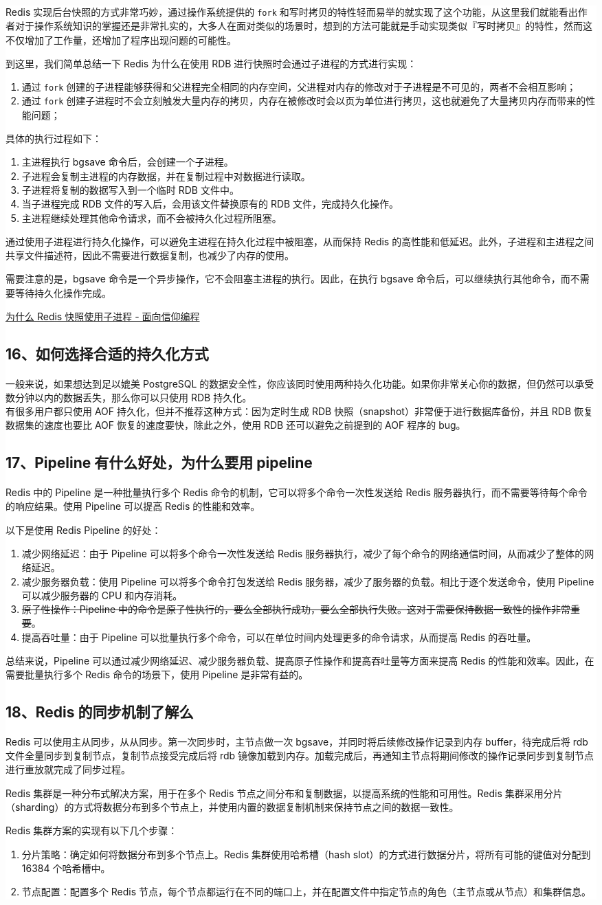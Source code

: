 Redis 实现后台快照的方式非常巧妙，通过操作系统提供的 `fork` 和写时拷贝的特性轻而易举的就实现了这个功能，从这里我们就能看出作者对于操作系统知识的掌握还是非常扎实的，大多人在面对类似的场景时，想到的方法可能就是手动实现类似『写时拷贝』的特性，然而这不仅增加了工作量，还增加了程序出现问题的可能性。

到这里，我们简单总结一下 Redis 为什么在使用 RDB 进行快照时会通过子进程的方式进行实现：

1. 通过 `fork` 创建的子进程能够获得和父进程完全相同的内存空间，父进程对内存的修改对于子进程是不可见的，两者不会相互影响；
2. 通过 `fork` 创建子进程时不会立刻触发大量内存的拷贝，内存在被修改时会以页为单位进行拷贝，这也就避免了大量拷贝内存而带来的性能问题；

具体的执行过程如下：

1. 主进程执行 bgsave 命令后，会创建一个子进程。
2. 子进程会复制主进程的内存数据，并在复制过程中对数据进行读取。
3. 子进程将复制的数据写入到一个临时 RDB 文件中。
4. 当子进程完成 RDB 文件的写入后，会用该文件替换原有的 RDB 文件，完成持久化操作。
5. 主进程继续处理其他命令请求，而不会被持久化过程所阻塞。

通过使用子进程进行持久化操作，可以避免主进程在持久化过程中被阻塞，从而保持 Redis 的高性能和低延迟。此外，子进程和主进程之间共享文件描述符，因此不需要进行数据复制，也减少了内存的使用。

需要注意的是，bgsave 命令是一个异步操作，它不会阻塞主进程的执行。因此，在执行 bgsave 命令后，可以继续执行其他命令，而不需要等待持久化操作完成。

[为什么 Redis 快照使用子进程 - 面向信仰编程](https://draveness.me/whys-the-design-redis-bgsave-fork/)

16、如何选择合适的持久化方式
----------------

一般来说，如果想达到足以媲美 PostgreSQL 的数据安全性，你应该同时使用两种持久化功能。如果你非常关心你的数据，但仍然可以承受数分钟以内的数据丢失，那么你可以只使用 RDB 持久化。  
有很多用户都只使用 AOF 持久化，但并不推荐这种方式：因为定时生成 RDB 快照（snapshot）非常便于进行数据库备份，并且 RDB 恢复数据集的速度也要比 AOF 恢复的速度要快，除此之外，使用 RDB 还可以避免之前提到的 AOF 程序的 bug。

17、Pipeline 有什么好处，为什么要用 pipeline
-------------------------------

Redis 中的 Pipeline 是一种批量执行多个 Redis 命令的机制，它可以将多个命令一次性发送给 Redis 服务器执行，而不需要等待每个命令的响应结果。使用 Pipeline 可以提高 Redis 的性能和效率。

以下是使用 Redis Pipeline 的好处：

1. 减少网络延迟：由于 Pipeline 可以将多个命令一次性发送给 Redis 服务器执行，减少了每个命令的网络通信时间，从而减少了整体的网络延迟。
2. 减少服务器负载：使用 Pipeline 可以将多个命令打包发送给 Redis 服务器，减少了服务器的负载。相比于逐个发送命令，使用 Pipeline 可以减少服务器的 CPU 和内存消耗。
3. ~~原子性操作：Pipeline 中的命令是原子性执行的，要么全部执行成功，要么全部执行失败。这对于需要保持数据一致性的操作非常重要~~。
4. 提高吞吐量：由于 Pipeline 可以批量执行多个命令，可以在单位时间内处理更多的命令请求，从而提高 Redis 的吞吐量。

总结来说，Pipeline 可以通过减少网络延迟、减少服务器负载、提高原子性操作和提高吞吐量等方面来提高 Redis 的性能和效率。因此，在需要批量执行多个 Redis 命令的场景下，使用 Pipeline 是非常有益的。

18、Redis 的同步机制了解么
-----------------

Redis 可以使用主从同步，从从同步。第一次同步时，主节点做一次 bgsave，并同时将后续修改操作记录到内存 buffer，待完成后将 rdb 文件全量同步到复制节点，复制节点接受完成后将 rdb 镜像加载到内存。加载完成后，再通知主节点将期间修改的操作记录同步到复制节点进行重放就完成了同步过程。

Redis 集群是一种分布式解决方案，用于在多个 Redis 节点之间分布和复制数据，以提高系统的性能和可用性。Redis 集群采用分片（sharding）的方式将数据分布到多个节点上，并使用内置的数据复制机制来保持节点之间的数据一致性。

Redis 集群方案的实现有以下几个步骤：

1. 分片策略：确定如何将数据分布到多个节点上。Redis 集群使用哈希槽（hash slot）的方式进行数据分片，将所有可能的键值对分配到 16384 个哈希槽中。

2. 节点配置：配置多个 Redis 节点，每个节点都运行在不同的端口上，并在配置文件中指定节点的角色（主节点或从节点）和集群信息。
